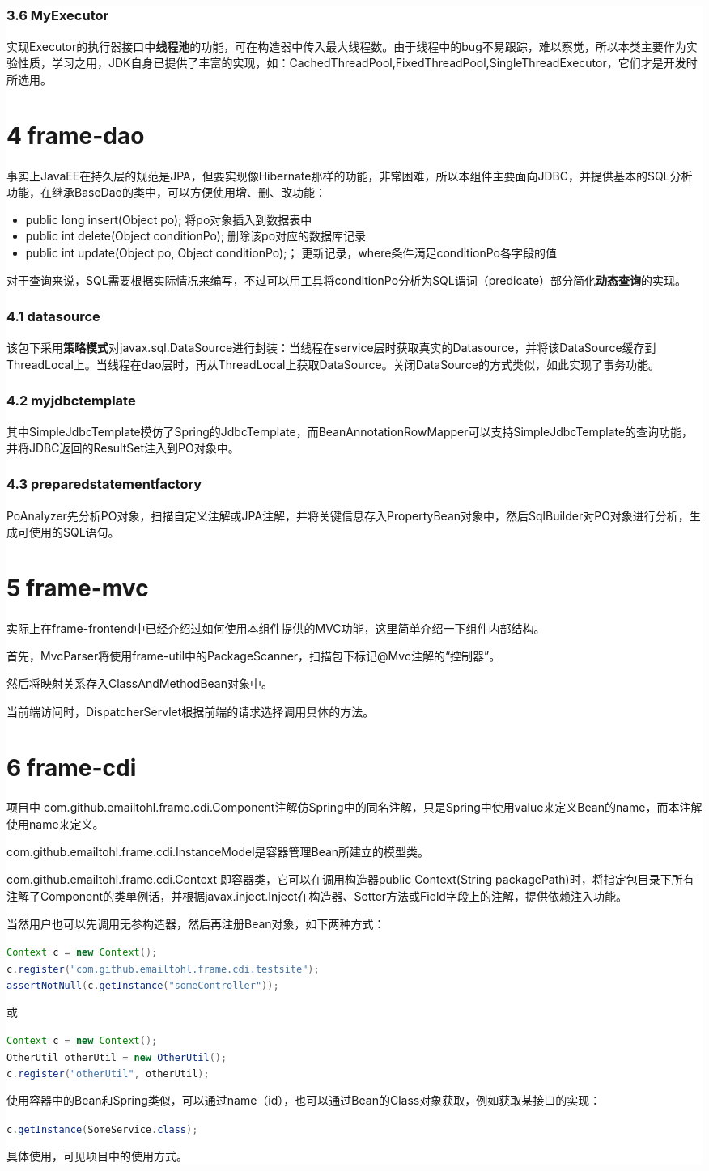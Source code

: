 ### 3.6 MyExecutor
实现Executor的执行器接口中**线程池**的功能，可在构造器中传入最大线程数。由于线程中的bug不易跟踪，难以察觉，所以本类主要作为实验性质，学习之用，JDK自身已提供了丰富的实现，如：CachedThreadPool,FixedThreadPool,SingleThreadExecutor，它们才是开发时所选用。

# 4 frame-dao
事实上JavaEE在持久层的规范是JPA，但要实现像Hibernate那样的功能，非常困难，所以本组件主要面向JDBC，并提供基本的SQL分析功能，在继承BaseDao的类中，可以方便使用增、删、改功能：
- public long insert(Object po); 将po对象插入到数据表中
- public int delete(Object conditionPo); 删除该po对应的数据库记录
- public int update(Object po, Object conditionPo);； 更新记录，where条件满足conditionPo各字段的值

对于查询来说，SQL需要根据实际情况来编写，不过可以用工具将conditionPo分析为SQL谓词（predicate）部分简化**动态查询**的实现。

### 4.1 datasource
该包下采用**策略模式**对javax.sql.DataSource进行封装：当线程在service层时获取真实的Datasource，并将该DataSource缓存到ThreadLocal上。当线程在dao层时，再从ThreadLocal上获取DataSource。关闭DataSource的方式类似，如此实现了事务功能。
### 4.2 myjdbctemplate
其中SimpleJdbcTemplate模仿了Spring的JdbcTemplate，而BeanAnnotationRowMapper<T>可以支持SimpleJdbcTemplate的查询功能，并将JDBC返回的ResultSet注入到PO对象中。
### 4.3 preparedstatementfactory
PoAnalyzer先分析PO对象，扫描自定义注解或JPA注解，并将关键信息存入PropertyBean对象中，然后SqlBuilder对PO对象进行分析，生成可使用的SQL语句。

# 5 frame-mvc
实际上在frame-frontend中已经介绍过如何使用本组件提供的MVC功能，这里简单介绍一下组件内部结构。

首先，MvcParser将使用frame-util中的PackageScanner，扫描包下标记@Mvc注解的“控制器”。

然后将映射关系存入ClassAndMethodBean对象中。

当前端访问时，DispatcherServlet根据前端的请求选择调用具体的方法。

# 6 frame-cdi
项目中 com.github.emailtohl.frame.cdi.Component注解仿Spring中的同名注解，只是Spring中使用value来定义Bean的name，而本注解使用name来定义。

com.github.emailtohl.frame.cdi.InstanceModel是容器管理Bean所建立的模型类。

com.github.emailtohl.frame.cdi.Context 即容器类，它可以在调用构造器public Context(String packagePath)时，将指定包目录下所有注解了Component的类单例话，并根据javax.inject.Inject在构造器、Setter方法或Field字段上的注解，提供依赖注入功能。

当然用户也可以先调用无参构造器，然后再注册Bean对象，如下两种方式：
```java
Context c = new Context();
c.register("com.github.emailtohl.frame.cdi.testsite");
assertNotNull(c.getInstance("someController"));
```

或

```java
Context c = new Context();
OtherUtil otherUtil = new OtherUtil();
c.register("otherUtil", otherUtil);
```

使用容器中的Bean和Spring类似，可以通过name（id），也可以通过Bean的Class对象获取，例如获取某接口的实现：

```java
c.getInstance(SomeService.class);
```
具体使用，可见项目中的使用方式。
